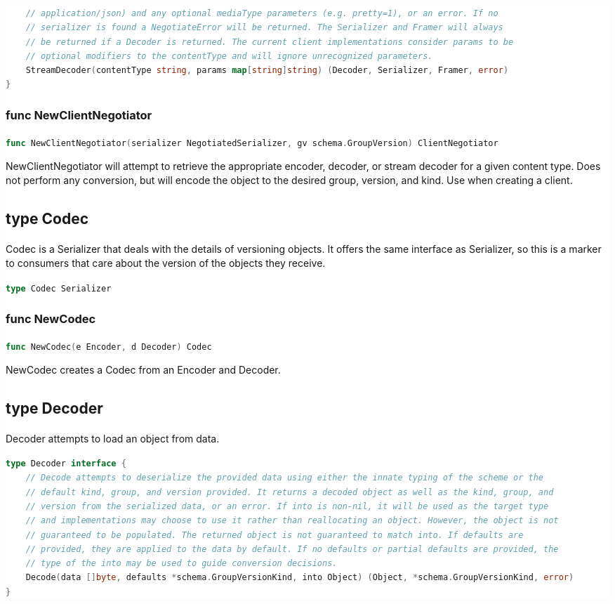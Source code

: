 ```go
    // application/json) and any optional mediaType parameters (e.g. pretty=1), or an error. If no
    // serializer is found a NegotiateError will be returned. The Serializer and Framer will always
    // be returned if a Decoder is returned. The current client implementations consider params to be
    // optional modifiers to the contentType and will ignore unrecognized parameters.
    StreamDecoder(contentType string, params map[string]string) (Decoder, Serializer, Framer, error)
}
```

### func NewClientNegotiator

```go
func NewClientNegotiator(serializer NegotiatedSerializer, gv schema.GroupVersion) ClientNegotiator
```

NewClientNegotiator will attempt to retrieve the appropriate encoder, decoder, or stream decoder for a given content type. Does not perform any conversion, but will encode the object to the desired group, version, and kind. Use when creating a client.

## type Codec

Codec is a Serializer that deals with the details of versioning objects. It offers the same interface as Serializer, so this is a marker to consumers that care about the version of the objects they receive.

```go
type Codec Serializer
```

### func NewCodec

```go
func NewCodec(e Encoder, d Decoder) Codec
```

NewCodec creates a Codec from an Encoder and Decoder.

## type Decoder

Decoder attempts to load an object from data.

```go
type Decoder interface {
    // Decode attempts to deserialize the provided data using either the innate typing of the scheme or the
    // default kind, group, and version provided. It returns a decoded object as well as the kind, group, and
    // version from the serialized data, or an error. If into is non-nil, it will be used as the target type
    // and implementations may choose to use it rather than reallocating an object. However, the object is not
    // guaranteed to be populated. The returned object is not guaranteed to match into. If defaults are
    // provided, they are applied to the data by default. If no defaults or partial defaults are provided, the
    // type of the into may be used to guide conversion decisions.
    Decode(data []byte, defaults *schema.GroupVersionKind, into Object) (Object, *schema.GroupVersionKind, error)
}
```
